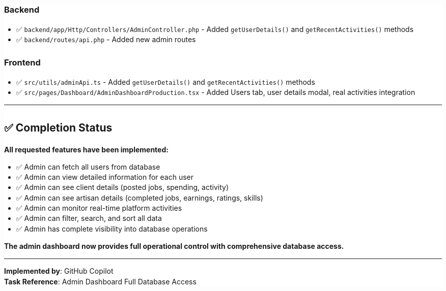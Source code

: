 ### **Backend**
- ✅ `backend/app/Http/Controllers/AdminController.php` - Added `getUserDetails()` and `getRecentActivities()` methods
- ✅ `backend/routes/api.php` - Added new admin routes

### **Frontend**
- ✅ `src/utils/adminApi.ts` - Added `getUserDetails()` and `getRecentActivities()` methods
- ✅ `src/pages/Dashboard/AdminDashboardProduction.tsx` - Added Users tab, user details modal, real activities integration

---

## ✅ Completion Status

**All requested features have been implemented:**
- ✅ Admin can fetch all users from database
- ✅ Admin can view detailed information for each user
- ✅ Admin can see client details (posted jobs, spending, activity)
- ✅ Admin can see artisan details (completed jobs, earnings, ratings, skills)
- ✅ Admin can monitor real-time platform activities
- ✅ Admin can filter, search, and sort all data
- ✅ Admin has complete visibility into database operations

**The admin dashboard now provides full operational control with comprehensive database access.**

---

**Implemented by**: GitHub Copilot  
**Task Reference**: Admin Dashboard Full Database Access

